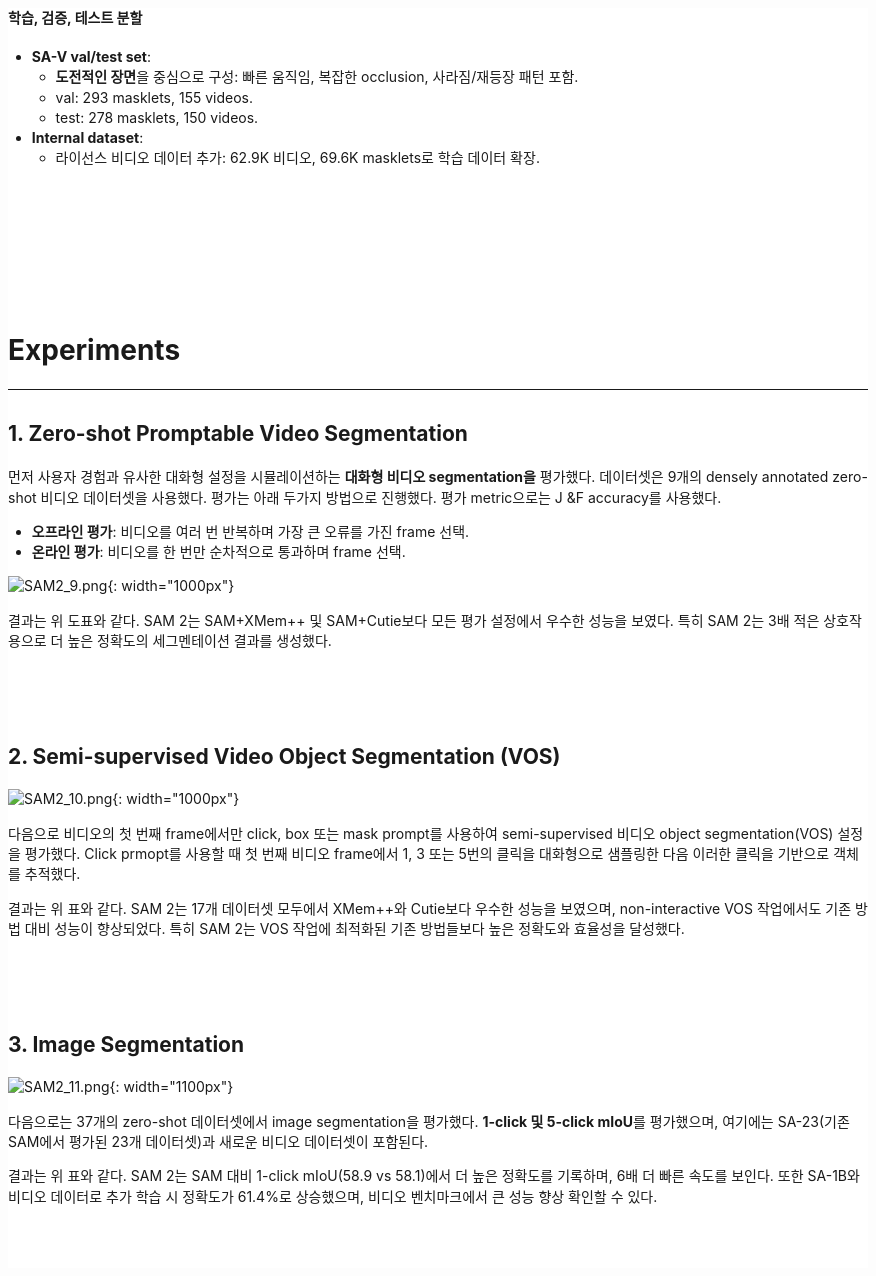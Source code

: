 #### 학습, 검증, 테스트 분할

- **SA-V val/test set**:
    - **도전적인 장면**을 중심으로 구성: 빠른 움직임, 복잡한 occlusion, 사라짐/재등장 패턴 포함.
    - val: 293 masklets, 155 videos.
    - test: 278 masklets, 150 videos.
- **Internal dataset**:
    - 라이선스 비디오 데이터 추가: 62.9K 비디오, 69.6K masklets로 학습 데이터 확장.
<br/><br/><br/><br/><br/><br/><br/>

# Experiments

---

## 1. Zero-shot Promptable Video Segmentation

먼저 사용자 경험과 유사한 대화형 설정을 시뮬레이션하는 **대화형 비디오 segmentation을** 평가했다. 데이터셋은 9개의 densely annotated zero-shot 비디오 데이터셋을 사용했다. 평가는 아래 두가지 방법으로 진행했다. 평가 metric으로는 J &F accuracy를 사용했다.

- **오프라인 평가**: 비디오를 여러 번 반복하며 가장 큰 오류를 가진 frame 선택.
- **온라인 평가**: 비디오를 한 번만 순차적으로 통과하며 frame 선택.

![SAM2_9.png](https://github.com/user-attachments/assets/40b2d2f4-6eed-46d9-bd8d-f3ccdaa1a1e3){: width="1000px"}

결과는 위 도표와 같다. SAM 2는 SAM+XMem++ 및 SAM+Cutie보다 모든 평가 설정에서 우수한 성능을 보였다. 특히 SAM 2는 3배 적은 상호작용으로 더 높은 정확도의 세그멘테이션 결과를 생성했다.
<br/><br/><br/><br/>

## 2. Semi-supervised Video Object Segmentation (VOS)

![SAM2_10.png](https://github.com/user-attachments/assets/a123ebf4-019b-479e-aa63-935efed3f8bd){: width="1000px"}

다음으로 비디오의 첫 번째 frame에서만 click, box 또는 mask prompt를 사용하여 semi-supervised 비디오 object segmentation(VOS) 설정을 평가했다. Click prmopt를 사용할 때 첫 번째 비디오 frame에서 1, 3 또는 5번의 클릭을 대화형으로 샘플링한 다음 이러한 클릭을 기반으로 객체를 추적했다. 

결과는 위 표와 같다. SAM 2는 17개 데이터셋 모두에서 XMem++와 Cutie보다 우수한 성능을 보였으며, non-interactive VOS 작업에서도 기존 방법 대비 성능이 향상되었다. 특히 SAM 2는 VOS 작업에 최적화된 기존 방법들보다 높은 정확도와 효율성을 달성했다.
<br/><br/><br/><br/>

## 3. Image Segmentation

![SAM2_11.png](https://github.com/user-attachments/assets/905d9e39-fc5d-4f4c-8e42-aa9f126cbf44){: width="1100px"}

다음으로는 37개의 zero-shot 데이터셋에서 image segmentation을 평가했다. **1-click 및 5-click mIoU**를 평가했으며, 여기에는 SA-23(기존 SAM에서 평가된 23개 데이터셋)과 새로운 비디오 데이터셋이 포함된다. 

결과는 위 표와 같다. SAM 2는 SAM 대비 1-click mIoU(58.9 vs 58.1)에서 더 높은 정확도를 기록하며, 6배 더 빠른 속도를 보인다. 또한 SA-1B와 비디오 데이터로 추가 학습 시 정확도가 61.4%로 상승했으며, 비디오 벤치마크에서 큰 성능 향상 확인할 수 있다.
<br/><br/><br/><br/>
